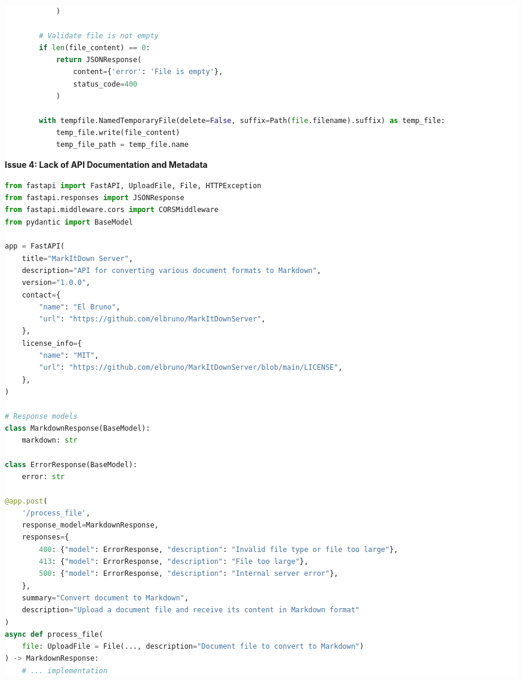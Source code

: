 ```python
            )
        
        # Validate file is not empty
        if len(file_content) == 0:
            return JSONResponse(
                content={'error': 'File is empty'}, 
                status_code=400
            )
        
        with tempfile.NamedTemporaryFile(delete=False, suffix=Path(file.filename).suffix) as temp_file:
            temp_file.write(file_content)
            temp_file_path = temp_file.name
```

**Issue 4: Lack of API Documentation and Metadata**
```python
from fastapi import FastAPI, UploadFile, File, HTTPException
from fastapi.responses import JSONResponse
from fastapi.middleware.cors import CORSMiddleware
from pydantic import BaseModel

app = FastAPI(
    title="MarkItDown Server",
    description="API for converting various document formats to Markdown",
    version="1.0.0",
    contact={
        "name": "El Bruno",
        "url": "https://github.com/elbruno/MarkItDownServer",
    },
    license_info={
        "name": "MIT",
        "url": "https://github.com/elbruno/MarkItDownServer/blob/main/LICENSE",
    },
)

# Response models
class MarkdownResponse(BaseModel):
    markdown: str

class ErrorResponse(BaseModel):
    error: str

@app.post(
    '/process_file',
    response_model=MarkdownResponse,
    responses={
        400: {"model": ErrorResponse, "description": "Invalid file type or file too large"},
        413: {"model": ErrorResponse, "description": "File too large"},
        500: {"model": ErrorResponse, "description": "Internal server error"},
    },
    summary="Convert document to Markdown",
    description="Upload a document file and receive its content in Markdown format"
)
async def process_file(
    file: UploadFile = File(..., description="Document file to convert to Markdown")
) -> MarkdownResponse:
    # ... implementation
```
